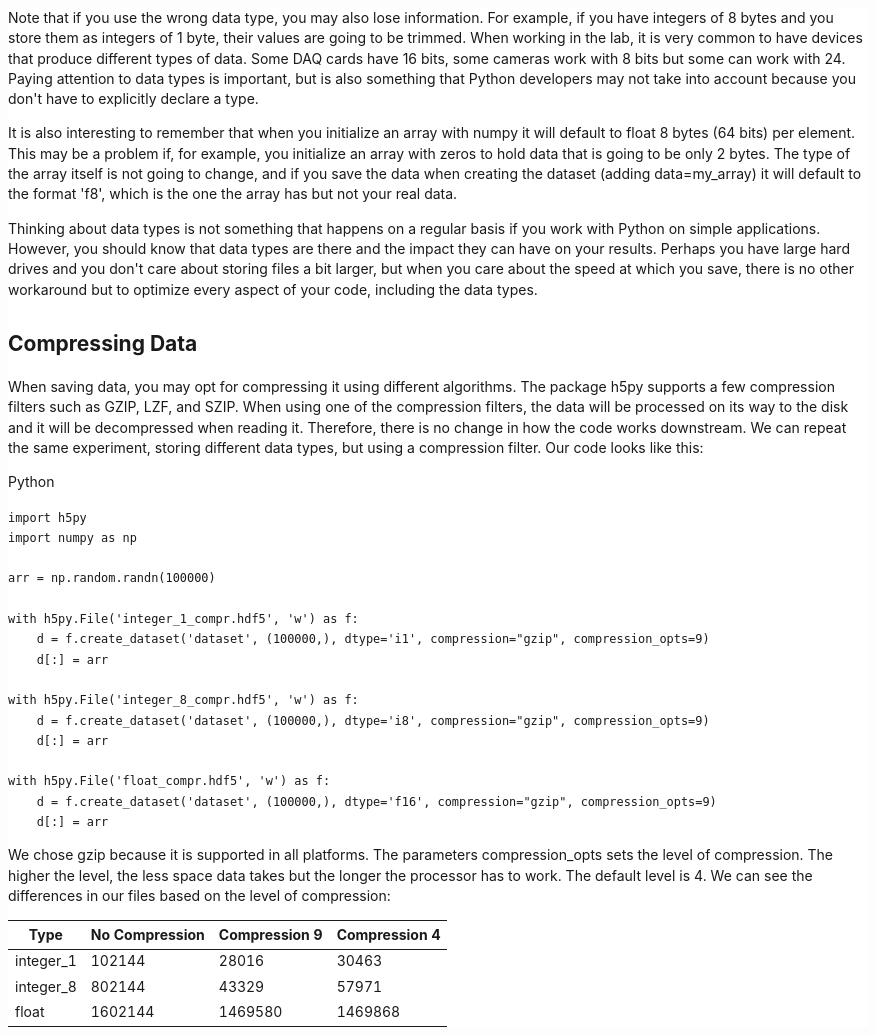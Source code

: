 Note that if you use the wrong data type, you may also lose information. For example, if you have integers of 8 bytes and you store them as integers of 1 byte, their values are going to be trimmed. When working in the lab, it is very common to have devices that produce different types of data. Some DAQ cards have 16 bits, some cameras work with 8 bits but some can work with 24. Paying attention to data types is important, but is also something that Python developers may not take into account because you don't have to explicitly declare a type.

It is also interesting to remember that when you initialize an array with numpy it will default to float 8 bytes (64 bits) per element. This may be a problem if, for example, you initialize an array with zeros to hold data that is going to be only 2 bytes. The type of the array itself is not going to change, and if you save the data when creating the dataset (adding data=my\_array) it will default to the format 'f8', which is the one the array has but not your real data.

Thinking about data types is not something that happens on a regular basis if you work with Python on simple applications. However, you should know that data types are there and the impact they can have on your results. Perhaps you have large hard drives and you don't care about storing files a bit larger, but when you care about the speed at which you save, there is no other workaround but to optimize every aspect of your code, including the data types.

## Compressing Data

When saving data, you may opt for compressing it using different algorithms. The package h5py supports a few compression filters such as GZIP, LZF, and SZIP. When using one of the compression filters, the data will be processed on its way to the disk and it will be decompressed when reading it. Therefore, there is no change in how the code works downstream. We can repeat the same experiment, storing different data types, but using a compression filter. Our code looks like this:

Python

```
import h5py
import numpy as np

arr = np.random.randn(100000)

with h5py.File('integer_1_compr.hdf5', 'w') as f:
    d = f.create_dataset('dataset', (100000,), dtype='i1', compression="gzip", compression_opts=9)
    d[:] = arr

with h5py.File('integer_8_compr.hdf5', 'w') as f:
    d = f.create_dataset('dataset', (100000,), dtype='i8', compression="gzip", compression_opts=9)
    d[:] = arr

with h5py.File('float_compr.hdf5', 'w') as f:
    d = f.create_dataset('dataset', (100000,), dtype='f16', compression="gzip", compression_opts=9)
    d[:] = arr
```

We chose gzip because it is supported in all platforms. The parameters compression\_opts sets the level of compression. The higher the level, the less space data takes but the longer the processor has to work. The default level is 4. We can see the differences in our files based on the level of compression:

| Type | No Compression | Compression 9 | Compression 4 |
| --- | --- | --- | --- |
| integer\_1 | 102144 | 28016 | 30463 |
| integer\_8 | 802144 | 43329 | 57971 |
| float | 1602144 | 1469580 | 1469868 |

